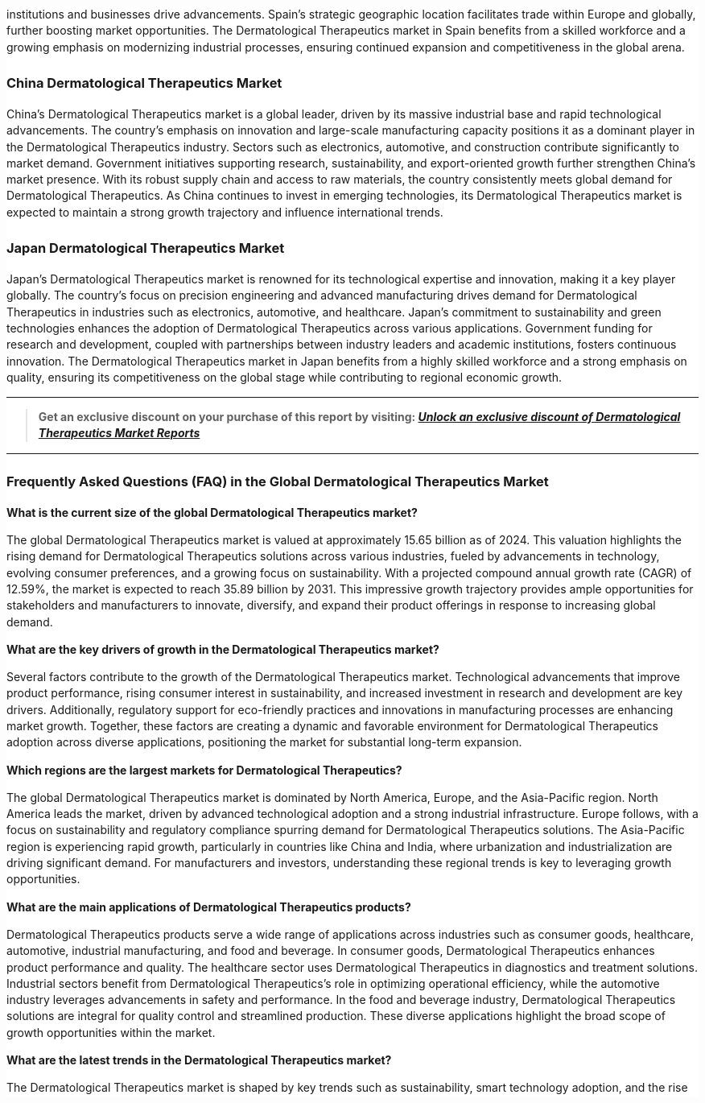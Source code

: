 institutions and businesses drive advancements. Spain&rsquo;s strategic geographic location facilitates trade within Europe and globally, further boosting market opportunities. The Dermatological Therapeutics market in Spain benefits from a skilled workforce and a growing emphasis on modernizing industrial processes, ensuring continued expansion and competitiveness in the global arena.</p><h3>China Dermatological Therapeutics Market</h3><p>China&rsquo;s Dermatological Therapeutics market is a global leader, driven by its massive industrial base and rapid technological advancements. The country&rsquo;s emphasis on innovation and large-scale manufacturing capacity positions it as a dominant player in the Dermatological Therapeutics industry. Sectors such as electronics, automotive, and construction contribute significantly to market demand. Government initiatives supporting research, sustainability, and export-oriented growth further strengthen China&rsquo;s market presence. With its robust supply chain and access to raw materials, the country consistently meets global demand for Dermatological Therapeutics. As China continues to invest in emerging technologies, its Dermatological Therapeutics market is expected to maintain a strong growth trajectory and influence international trends.</p><h3>Japan Dermatological Therapeutics Market</h3><p>Japan&rsquo;s Dermatological Therapeutics market is renowned for its technological expertise and innovation, making it a key player globally. The country&rsquo;s focus on precision engineering and advanced manufacturing drives demand for Dermatological Therapeutics in industries such as electronics, automotive, and healthcare. Japan&rsquo;s commitment to sustainability and green technologies enhances the adoption of Dermatological Therapeutics across various applications. Government funding for research and development, coupled with partnerships between industry leaders and academic institutions, fosters continuous innovation. The Dermatological Therapeutics market in Japan benefits from a highly skilled workforce and a strong emphasis on quality, ensuring its competitiveness on the global stage while contributing to regional economic growth.</p><hr /><blockquote><p><strong>Get an exclusive discount on your purchase of this report by visiting: <em><a href="://marketresearchpulse.com/ask-for-discount/124131?utm_source=Github&amp;utm_medium=0116">Unlock an exclusive discount of Dermatological Therapeutics Market Reports</a></em>&nbsp;</strong></p></blockquote><hr /><h3>Frequently Asked Questions (FAQ) in the Global Dermatological Therapeutics Market</h3><p><strong>What is the current size of the global Dermatological Therapeutics market?</strong></p><p>The global Dermatological Therapeutics market is valued at approximately 15.65 billion as of 2024. This valuation highlights the rising demand for Dermatological Therapeutics solutions across various industries, fueled by advancements in technology, evolving consumer preferences, and a growing focus on sustainability. With a projected compound annual growth rate (CAGR) of 12.59%, the market is expected to reach 35.89 billion by 2031. This impressive growth trajectory provides ample opportunities for stakeholders and manufacturers to innovate, diversify, and expand their product offerings in response to increasing global demand.</p><p><strong>What are the key drivers of growth in the Dermatological Therapeutics market?</strong></p><p>Several factors contribute to the growth of the Dermatological Therapeutics market. Technological advancements that improve product performance, rising consumer interest in sustainability, and increased investment in research and development are key drivers. Additionally, regulatory support for eco-friendly practices and innovations in manufacturing processes are enhancing market growth. Together, these factors are creating a dynamic and favorable environment for Dermatological Therapeutics adoption across diverse applications, positioning the market for substantial long-term expansion.</p><p><strong>Which regions are the largest markets for Dermatological Therapeutics?</strong></p><p>The global Dermatological Therapeutics market is dominated by North America, Europe, and the Asia-Pacific region. North America leads the market, driven by advanced technological adoption and a strong industrial infrastructure. Europe follows, with a focus on sustainability and regulatory compliance spurring demand for Dermatological Therapeutics solutions. The Asia-Pacific region is experiencing rapid growth, particularly in countries like China and India, where urbanization and industrialization are driving significant demand. For manufacturers and investors, understanding these regional trends is key to leveraging growth opportunities.</p><p><strong>What are the main applications of Dermatological Therapeutics products?</strong></p><p>Dermatological Therapeutics products serve a wide range of applications across industries such as consumer goods, healthcare, automotive, industrial manufacturing, and food and beverage. In consumer goods, Dermatological Therapeutics enhances product performance and quality. The healthcare sector uses Dermatological Therapeutics in diagnostics and treatment solutions. Industrial sectors benefit from Dermatological Therapeutics&rsquo;s role in optimizing operational efficiency, while the automotive industry leverages advancements in safety and performance. In the food and beverage industry, Dermatological Therapeutics solutions are integral for quality control and streamlined production. These diverse applications highlight the broad scope of growth opportunities within the market.</p><p><strong>What are the latest trends in the Dermatological Therapeutics market?</strong></p><p>The Dermatological Therapeutics market is shaped by key trends such as sustainability, smart technology adoption, and the rise